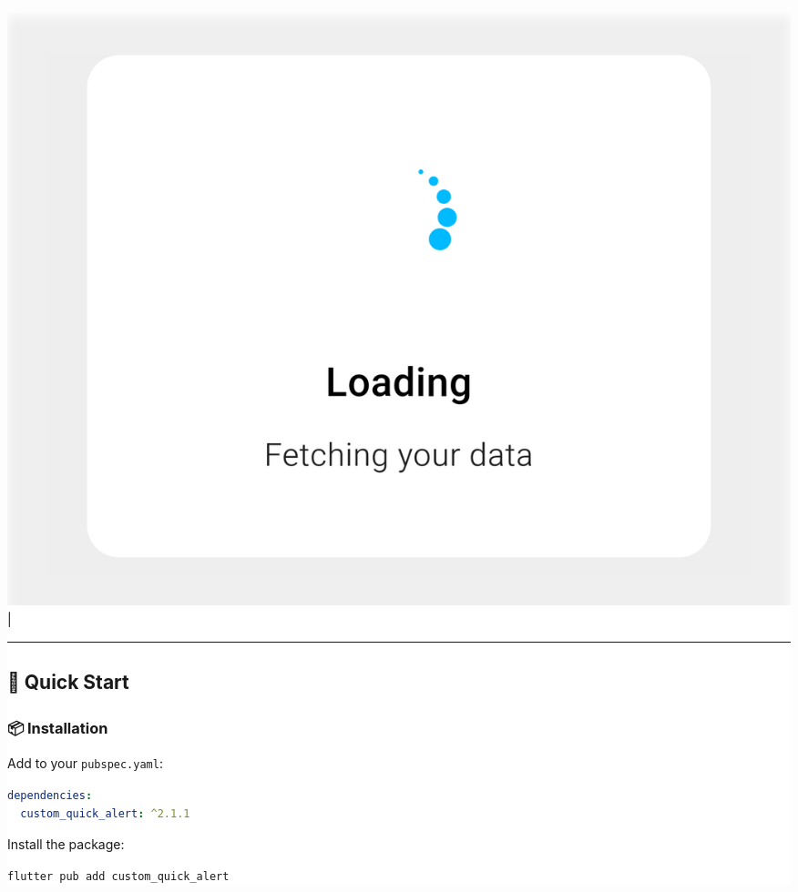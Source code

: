![Loading Dialog](https://raw.githubusercontent.com/ariyanshiputech/custom_quick_alert/main/screenshots/loading_dialog.png) |
</div>

---

## 🚀 Quick Start

### 📦 Installation

Add to your `pubspec.yaml`:

```yaml
dependencies:
  custom_quick_alert: ^2.1.1
```

Install the package:

```bash
flutter pub add custom_quick_alert
```
